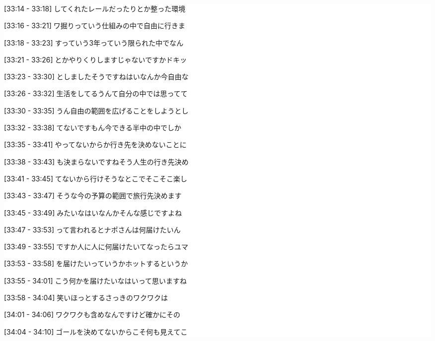 [33:14 - 33:18]
してくれたレールだったりとか整った環境

[33:16 - 33:21]
ワ掘りっていう仕組みの中で自由に行きま

[33:18 - 33:23]
すっていう3年っていう限られた中でなん

[33:21 - 33:26]
とかやりくりしますじゃないですかドキッ

[33:23 - 33:30]
としましたそうですねはいなんか今自由な

[33:26 - 33:32]
生活をしてるうんて自分の中では思ってて

[33:30 - 33:35]
うん自由の範囲を広げることをしようとし

[33:32 - 33:38]
てないですもん今できる半中の中でしか

[33:35 - 33:41]
やってないからか行き先を決めないことに

[33:38 - 33:43]
も決まらないですねそう人生の行き先決め

[33:41 - 33:45]
てないから行けそうなとこでそこそこ楽し

[33:43 - 33:47]
そうな今の予算の範囲で旅行先決めます

[33:45 - 33:49]
みたいなはいなんかそんな感じですよね

[33:47 - 33:53]
って言われるとナポさんは何届けたいん

[33:49 - 33:55]
ですか人に人に何届けたいてなったらユマ

[33:53 - 33:58]
を届けたいっていうかホットするというか

[33:55 - 34:01]
こう何かを届けたいなはいって思いますね

[33:58 - 34:04]
笑いほっとするさっきのワクワクは

[34:01 - 34:06]
ワクワクも含めなんですけど確かにその

[34:04 - 34:10]
ゴールを決めてないからこそ何も見えてこ
